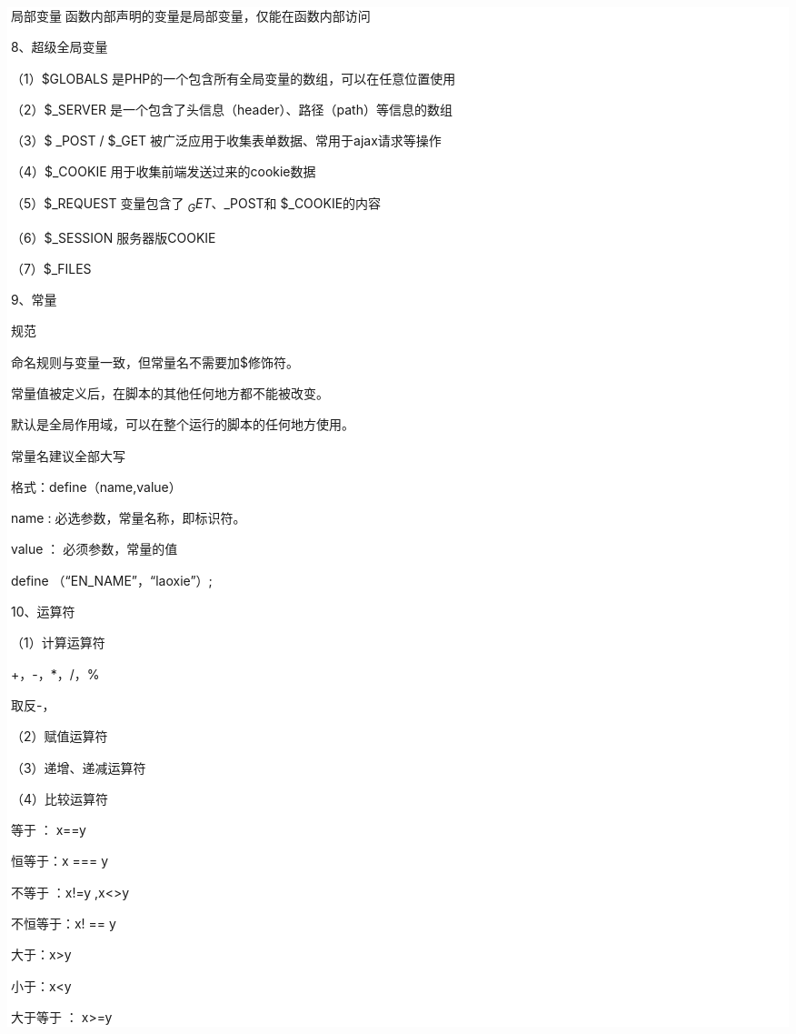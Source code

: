 ​		局部变量  函数内部声明的变量是局部变量，仅能在函数内部访问

​	8、超级全局变量

​		（1）$GLOBALS 是PHP的一个包含所有全局变量的数组，可以在任意位置使用

​		（2）$_SERVER  是一个包含了头信息（header）、路径（path）等信息的数组

​		（3）$  _POST /  $_GET 被广泛应用于收集表单数据、常用于ajax请求等操作

​		（4）$_COOKIE  用于收集前端发送过来的cookie数据

​		（5）$_REQUEST  变量包含了  $_GET  、$_POST和 $_COOKIE的内容

​		（6）$_SESSION 服务器版COOKIE

​		（7）$_FILES

​	9、常量

​		规范

​			命名规则与变量一致，但常量名不需要加$修饰符。

​			常量值被定义后，在脚本的其他任何地方都不能被改变。

​			默认是全局作用域，可以在整个运行的脚本的任何地方使用。

​			常量名建议全部大写

​		格式：define（name,value）

​			name : 必选参数，常量名称，即标识符。

​			value  ： 必须参数，常量的值

​					define （“EN_NAME”，“laoxie”）;

​	10、运算符

​		（1）计算运算符

​			+，-，*，/，%

​			取反-，

​		（2）赋值运算符

​		（3）递增、递减运算符

​		（4）比较运算符

​			等于 ： x==y

​			恒等于：x === y

​			不等于 ：x!=y  ,x<>y

​			不恒等于：x! == y

​			大于：x>y

​			小于：x<y

​			大于等于 ： x>=y
